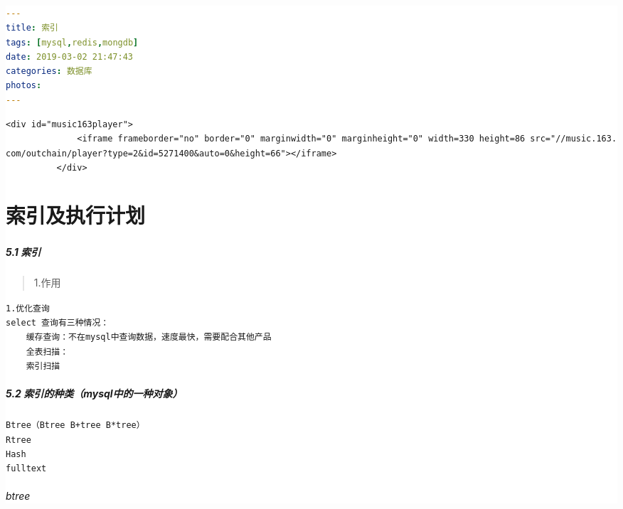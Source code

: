 ```yaml
---
title: 索引
tags: [mysql,redis,mongdb]
date: 2019-03-02 21:47:43
categories: 数据库
photos:
---
```


```
<div id="music163player">
              <iframe frameborder="no" border="0" marginwidth="0" marginheight="0" width=330 height=86 src="//music.163.com/outchain/player?type=2&id=5271400&auto=0&height=66"></iframe>
          </div>
```

# 索引及执行计划

##### 5.1 索引

> 1.作用

```
1.优化查询
select 查询有三种情况：
    缓存查询：不在mysql中查询数据，速度最快，需要配合其他产品
    全表扫描：
    索引扫描
```

##### 5.2 索引的种类（mysql中的一种对象）

```
Btree（Btree B+tree B*tree）
Rtree
Hash
fulltext
```

###### btree


